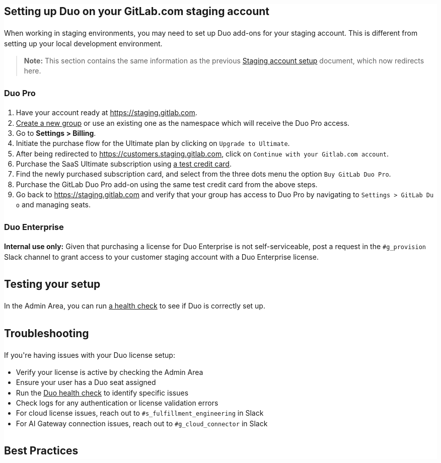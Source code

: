 ## Setting up Duo on your GitLab.com staging account

When working in staging environments, you may need to set up Duo add-ons for your staging account. This is different from setting up your local development environment.

> **Note:** This section contains the same information as the previous [Staging account setup](staging_accounts.md) document, which now redirects here.

### Duo Pro

1. Have your account ready at <https://staging.gitlab.com>.
1. [Create a new group](../../user/group/_index.md#create-a-group) or use an existing one as the namespace which will receive the Duo Pro access.
1. Go to **Settings > Billing**.
1. Initiate the purchase flow for the Ultimate plan by clicking on `Upgrade to Ultimate`.
1. After being redirected to <https://customers.staging.gitlab.com>, click on `Continue with your Gitlab.com account`.
1. Purchase the SaaS Ultimate subscription using [a test credit card](https://gitlab.com/gitlab-org/customers-gitlab-com#testing-credit-card-information).
1. Find the newly purchased subscription card, and select from the three dots menu the option `Buy GitLab Duo Pro`.
1. Purchase the GitLab Duo Pro add-on using the same test credit card from the above steps.
1. Go back to <https://staging.gitlab.com> and verify that your group has access to Duo Pro by navigating to `Settings > GitLab Duo` and managing seats.

### Duo Enterprise

**Internal use only:** Given that purchasing a license for Duo Enterprise is not self-serviceable, post a request in the `#g_provision` Slack channel to grant access to your customer staging account with a Duo Enterprise license.

## Testing your setup

In the Admin Area, you can run [a health check](../../user/gitlab_duo/setup.md#run-a-health-check-for-gitlab-duo)
to see if Duo is correctly set up.

## Troubleshooting

If you're having issues with your Duo license setup:

- Verify your license is active by checking the Admin Area
- Ensure your user has a Duo seat assigned
- Run the [Duo health check](../../user/gitlab_duo/setup.md#run-a-health-check-for-gitlab-duo) to identify specific issues
- Check logs for any authentication or license validation errors
- For cloud license issues, reach out to `#s_fulfillment_engineering` in Slack
- For AI Gateway connection issues, reach out to `#g_cloud_connector` in Slack

## Best Practices
